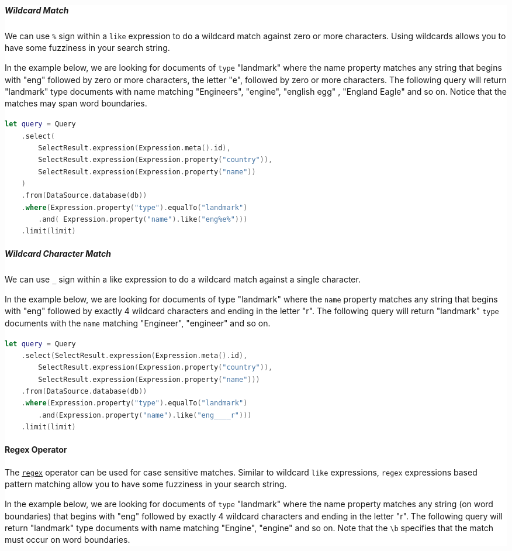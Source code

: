 ##### Wildcard Match

We can use `%` sign within a `like` expression to do a wildcard match against zero or more characters. Using wildcards allows you to have some fuzziness in your search string.

In the example below, we are looking for documents of `type` "landmark" where the name property matches any string that begins with "eng" followed by zero or more characters, the letter "e", followed by zero or more characters. The following query will return "landmark" type documents with name matching "Engineers", "engine", "english egg" , "England Eagle" and so on. Notice that the matches may span word boundaries.

```swift
let query = Query
	.select(
		SelectResult.expression(Expression.meta().id),
		SelectResult.expression(Expression.property("country")),
		SelectResult.expression(Expression.property("name"))
	)
	.from(DataSource.database(db))
	.where(Expression.property("type").equalTo("landmark")
		.and( Expression.property("name").like("eng%e%")))
	.limit(limit)
```

##### Wildcard Character Match

We can use `_` sign within a like expression to do a wildcard match against a single character.

In the example below, we are looking for documents of type "landmark" where the `name` property matches any string that begins with "eng" followed by exactly 4 wildcard characters and ending in the letter "r".
The following query will return "landmark" `type` documents with the `name` matching "Engineer", "engineer" and so on.

```swift
let query = Query
	.select(SelectResult.expression(Expression.meta().id),
		SelectResult.expression(Expression.property("country")),
		SelectResult.expression(Expression.property("name")))
	.from(DataSource.database(db))
	.where(Expression.property("type").equalTo("landmark")
		.and(Expression.property("name").like("eng____r")))
	.limit(limit)
```

#### Regex Operator

The [`regex`](http://docs.couchbase.com/mobile/2.0/couchbase-lite-swift/db021/Classes/Expression.html#/s:18CouchbaseLiteSwift10ExpressionC5regexACypF) operator can be used for case sensitive matches. Similar to wildcard `like` expressions, `regex` expressions based pattern matching allow you to have some fuzziness in your search string.

In the example below, we are looking for documents of `type` "landmark" where the name property matches any string (on word boundaries) that begins with "eng" followed by exactly 4 wildcard characters and ending in the letter "r".
The following query will return "landmark" type documents with name matching "Engine", "engine" and so on. Note that the `\b` specifies that the match must occur on word boundaries.
